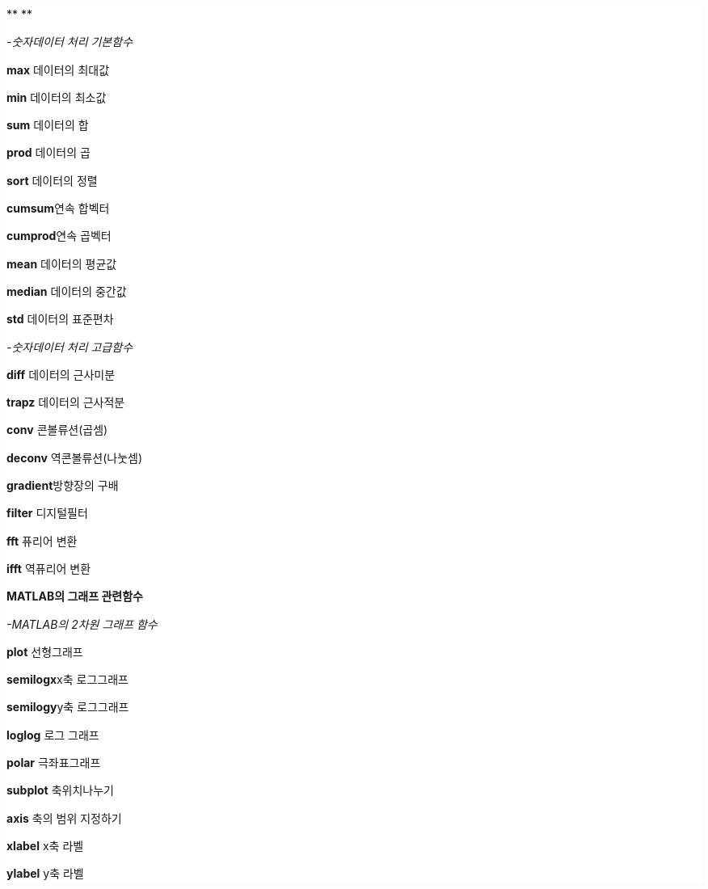 **
**

*-숫자데이터 처리 기본함수*

**max**  데이터의 최대값

**min**  데이터의 최소값

**sum**  데이터의 합

**prod**  데이터의 곱

**sort**  데이터의 정렬

**cumsum**연속 합벡터

**cumprod**연속 곱벡터

**mean** 데이터의 평균값

**median** 데이터의 중간값

**std**  데이터의 표준편차



*-숫자데이터 처리 고급함수*

**diff**  데이터의 근사미분

**trapz** 데이터의 근사적분

**conv**  콘볼류션(곱셈)

**deconv** 역콘볼류션(나눗셈)

**gradient**방향장의 구배

**filter** 디지털필터

**fft**   퓨리어 변환

**ifft**  역퓨리어 변환

**MATLAB의 그래프 관련함수**

*-MATLAB의 2차원 그래프 함수*

**plot**  선형그래프

**semilogx**x축 로그그래프

**semilogy**y축 로그그래프

**loglog** 로그 그래프

**polar** 극좌표그래프

**subplot** 축위치나누기

**axis**  축의 범위 지정하기

**xlabel** x축 라벨

**ylabel** y축 라벨
